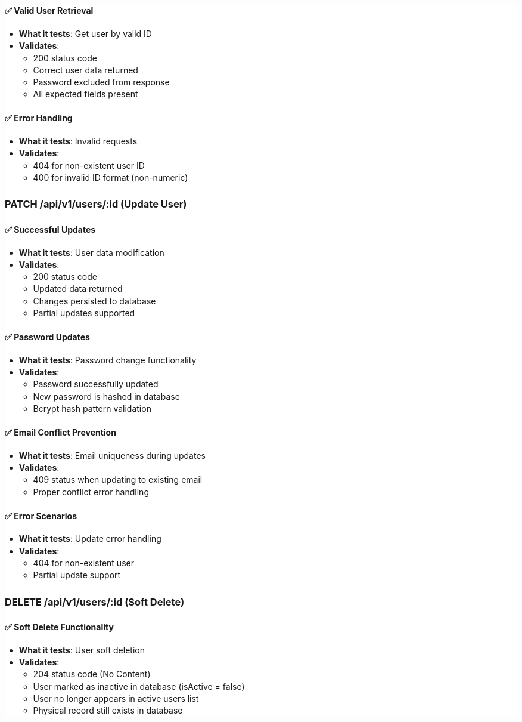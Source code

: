 #### ✅ **Valid User Retrieval**

- **What it tests**: Get user by valid ID
- **Validates**:
  - 200 status code
  - Correct user data returned
  - Password excluded from response
  - All expected fields present

#### ✅ **Error Handling**

- **What it tests**: Invalid requests
- **Validates**:
  - 404 for non-existent user ID
  - 400 for invalid ID format (non-numeric)

### PATCH /api/v1/users/:id (Update User)

#### ✅ **Successful Updates**

- **What it tests**: User data modification
- **Validates**:
  - 200 status code
  - Updated data returned
  - Changes persisted to database
  - Partial updates supported

#### ✅ **Password Updates**

- **What it tests**: Password change functionality
- **Validates**:
  - Password successfully updated
  - New password is hashed in database
  - Bcrypt hash pattern validation

#### ✅ **Email Conflict Prevention**

- **What it tests**: Email uniqueness during updates
- **Validates**:
  - 409 status when updating to existing email
  - Proper conflict error handling

#### ✅ **Error Scenarios**

- **What it tests**: Update error handling
- **Validates**:
  - 404 for non-existent user
  - Partial update support

### DELETE /api/v1/users/:id (Soft Delete)

#### ✅ **Soft Delete Functionality**

- **What it tests**: User soft deletion
- **Validates**:
  - 204 status code (No Content)
  - User marked as inactive in database (isActive = false)
  - User no longer appears in active users list
  - Physical record still exists in database
